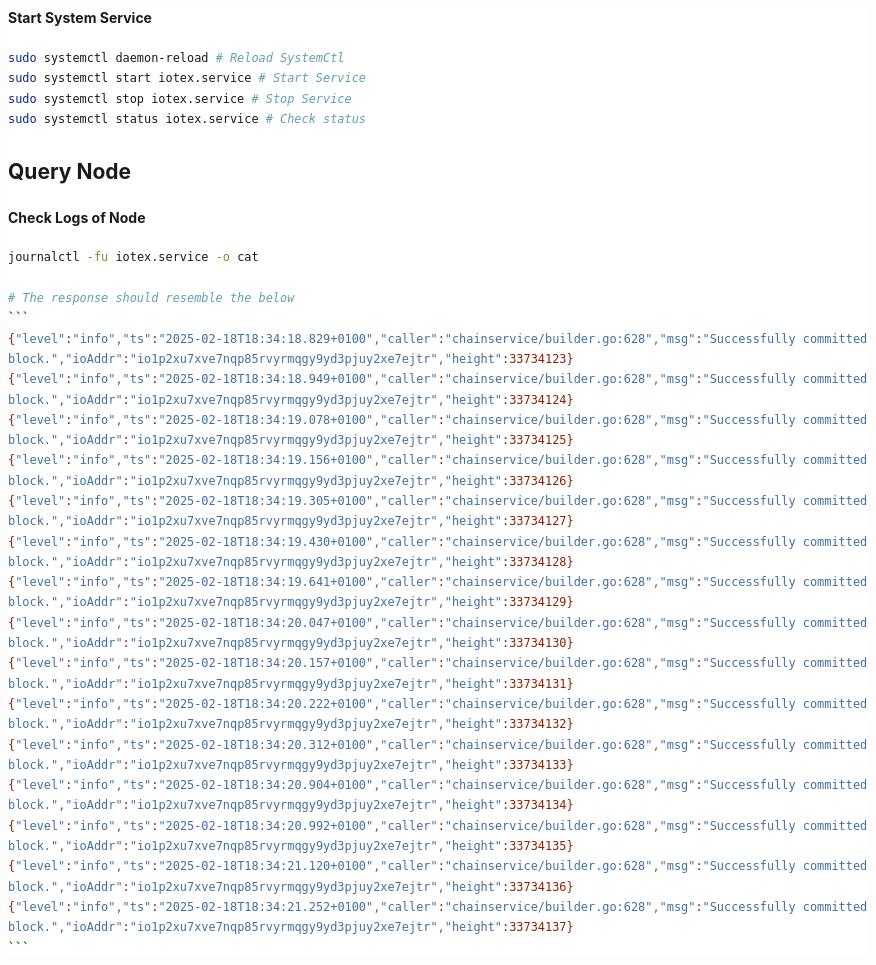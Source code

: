 #### Start System Service

```bash
sudo systemctl daemon-reload # Reload SystemCtl
sudo systemctl start iotex.service # Start Service
sudo systemctl stop iotex.service # Stop Service
sudo systemctl status iotex.service # Check status
```

## Query Node

#### Check Logs of Node

````bash
journalctl -fu iotex.service -o cat

# The response should resemble the below
```
{"level":"info","ts":"2025-02-18T18:34:18.829+0100","caller":"chainservice/builder.go:628","msg":"Successfully committed block.","ioAddr":"io1p2xu7xve7nqp85rvyrmqgy9yd3pjuy2xe7ejtr","height":33734123}
{"level":"info","ts":"2025-02-18T18:34:18.949+0100","caller":"chainservice/builder.go:628","msg":"Successfully committed block.","ioAddr":"io1p2xu7xve7nqp85rvyrmqgy9yd3pjuy2xe7ejtr","height":33734124}
{"level":"info","ts":"2025-02-18T18:34:19.078+0100","caller":"chainservice/builder.go:628","msg":"Successfully committed block.","ioAddr":"io1p2xu7xve7nqp85rvyrmqgy9yd3pjuy2xe7ejtr","height":33734125}
{"level":"info","ts":"2025-02-18T18:34:19.156+0100","caller":"chainservice/builder.go:628","msg":"Successfully committed block.","ioAddr":"io1p2xu7xve7nqp85rvyrmqgy9yd3pjuy2xe7ejtr","height":33734126}
{"level":"info","ts":"2025-02-18T18:34:19.305+0100","caller":"chainservice/builder.go:628","msg":"Successfully committed block.","ioAddr":"io1p2xu7xve7nqp85rvyrmqgy9yd3pjuy2xe7ejtr","height":33734127}
{"level":"info","ts":"2025-02-18T18:34:19.430+0100","caller":"chainservice/builder.go:628","msg":"Successfully committed block.","ioAddr":"io1p2xu7xve7nqp85rvyrmqgy9yd3pjuy2xe7ejtr","height":33734128}
{"level":"info","ts":"2025-02-18T18:34:19.641+0100","caller":"chainservice/builder.go:628","msg":"Successfully committed block.","ioAddr":"io1p2xu7xve7nqp85rvyrmqgy9yd3pjuy2xe7ejtr","height":33734129}
{"level":"info","ts":"2025-02-18T18:34:20.047+0100","caller":"chainservice/builder.go:628","msg":"Successfully committed block.","ioAddr":"io1p2xu7xve7nqp85rvyrmqgy9yd3pjuy2xe7ejtr","height":33734130}
{"level":"info","ts":"2025-02-18T18:34:20.157+0100","caller":"chainservice/builder.go:628","msg":"Successfully committed block.","ioAddr":"io1p2xu7xve7nqp85rvyrmqgy9yd3pjuy2xe7ejtr","height":33734131}
{"level":"info","ts":"2025-02-18T18:34:20.222+0100","caller":"chainservice/builder.go:628","msg":"Successfully committed block.","ioAddr":"io1p2xu7xve7nqp85rvyrmqgy9yd3pjuy2xe7ejtr","height":33734132}
{"level":"info","ts":"2025-02-18T18:34:20.312+0100","caller":"chainservice/builder.go:628","msg":"Successfully committed block.","ioAddr":"io1p2xu7xve7nqp85rvyrmqgy9yd3pjuy2xe7ejtr","height":33734133}
{"level":"info","ts":"2025-02-18T18:34:20.904+0100","caller":"chainservice/builder.go:628","msg":"Successfully committed block.","ioAddr":"io1p2xu7xve7nqp85rvyrmqgy9yd3pjuy2xe7ejtr","height":33734134}
{"level":"info","ts":"2025-02-18T18:34:20.992+0100","caller":"chainservice/builder.go:628","msg":"Successfully committed block.","ioAddr":"io1p2xu7xve7nqp85rvyrmqgy9yd3pjuy2xe7ejtr","height":33734135}
{"level":"info","ts":"2025-02-18T18:34:21.120+0100","caller":"chainservice/builder.go:628","msg":"Successfully committed block.","ioAddr":"io1p2xu7xve7nqp85rvyrmqgy9yd3pjuy2xe7ejtr","height":33734136}
{"level":"info","ts":"2025-02-18T18:34:21.252+0100","caller":"chainservice/builder.go:628","msg":"Successfully committed block.","ioAddr":"io1p2xu7xve7nqp85rvyrmqgy9yd3pjuy2xe7ejtr","height":33734137}
```
````